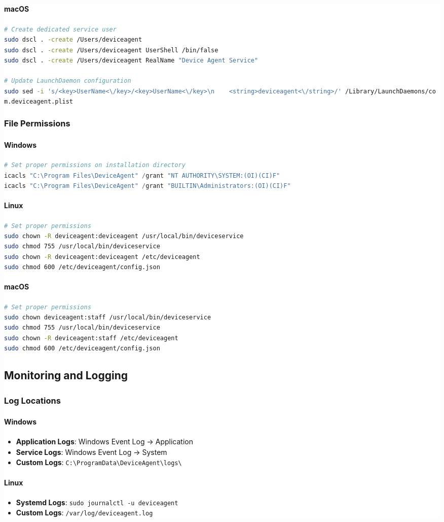 #### macOS
```bash
# Create dedicated service user
sudo dscl . -create /Users/deviceagent
sudo dscl . -create /Users/deviceagent UserShell /bin/false
sudo dscl . -create /Users/deviceagent RealName "Device Agent Service"

# Update LaunchDaemon configuration
sudo sed -i 's/<key>UserName<\/key>/<key>UserName<\/key>\n    <string>deviceagent<\/string>/' /Library/LaunchDaemons/com.deviceagent.plist
```

### File Permissions

#### Windows
```powershell
# Set proper permissions on installation directory
icacls "C:\Program Files\DeviceAgent" /grant "NT AUTHORITY\SYSTEM:(OI)(CI)F"
icacls "C:\Program Files\DeviceAgent" /grant "BUILTIN\Administrators:(OI)(CI)F"
```

#### Linux
```bash
# Set proper permissions
sudo chown -R deviceagent:deviceagent /usr/local/bin/deviceservice
sudo chmod 755 /usr/local/bin/deviceservice
sudo chown -R deviceagent:deviceagent /etc/deviceagent
sudo chmod 600 /etc/deviceagent/config.json
```

#### macOS
```bash
# Set proper permissions
sudo chown deviceagent:staff /usr/local/bin/deviceservice
sudo chmod 755 /usr/local/bin/deviceservice
sudo chown -R deviceagent:staff /etc/deviceagent
sudo chmod 600 /etc/deviceagent/config.json
```

## Monitoring and Logging

### Log Locations

#### Windows
- **Application Logs**: Windows Event Log → Application
- **Service Logs**: Windows Event Log → System
- **Custom Logs**: `C:\ProgramData\DeviceAgent\logs\`

#### Linux
- **Systemd Logs**: `sudo journalctl -u deviceagent`
- **Custom Logs**: `/var/log/deviceagent.log`
